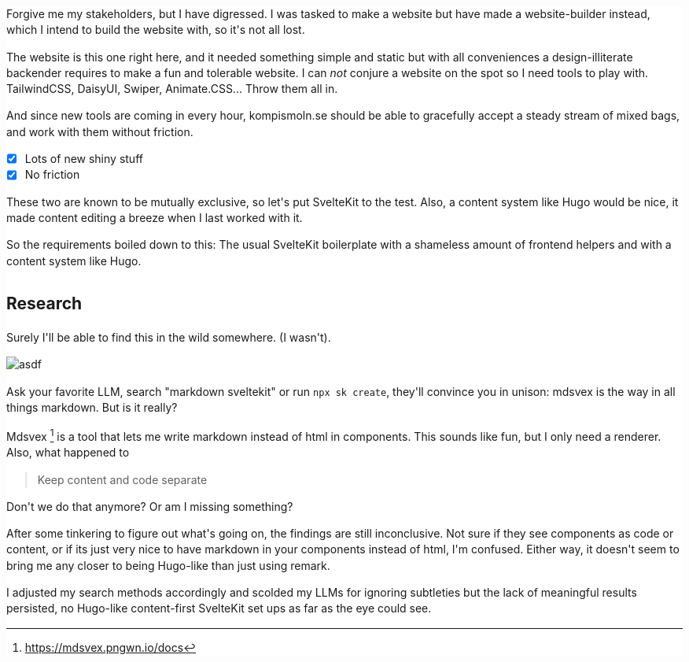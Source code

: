 ```yaml
```


Forgive me my stakeholders, but I have digressed. I was tasked to make a
website but have made a website-builder instead, which I intend to build
the website with, so it's not all lost.

The website is this one right here, and it needed something
simple and static but with all conveniences a design-illiterate backender
requires to make a fun and tolerable website. I can _not_ conjure a website
on the spot so I need tools to
play with. TailwindCSS, DaisyUI, Swiper, Animate.CSS... Throw them all in.

And since new tools are coming in every hour, kompismoln.se should be able to
gracefully accept a steady stream of mixed bags, and work with them without friction.

- [x] Lots of new shiny stuff
- [x] No friction

These two are known to be mutually exclusive, so let's put SvelteKit to the
test. Also, a content system like Hugo would be nice, it made content editing
a breeze when I last worked with it.

So the requirements boiled down to this: The usual SvelteKit boilerplate with a
shameless amount of frontend helpers and with a content system like Hugo.

## Research

Surely I'll be able to find this in the wild somewhere.
(I wasn't).

![asdf](/images/mdsvex-everywhere.jpg)

Ask your favorite LLM, search "markdown sveltekit" or run `npx sk create`, they'll
convince you in unison: mdsvex is the way in all things markdown. But is it really?

Mdsvex [^2] is a tool that lets me write markdown instead of html in components.
This sounds like fun, but I only need a renderer.
Also, what happened to
[^2]: https://mdsvex.pngwn.io/docs

> Keep content and code separate

Don't we do that anymore?
Or am I missing something?

After some tinkering to figure out what's going on, the findings
are still inconclusive. Not sure if they see components as code or content,
or if its just very nice to have markdown in your components instead
of html, I'm confused.
Either way, it doesn't seem to bring me any closer to being Hugo-like
than just using remark.

I adjusted my search methods accordingly and scolded my LLMs for ignoring
subtleties but the lack of meaningful results persisted, no Hugo-like
content-first SvelteKit set ups as far as the eye could see.
